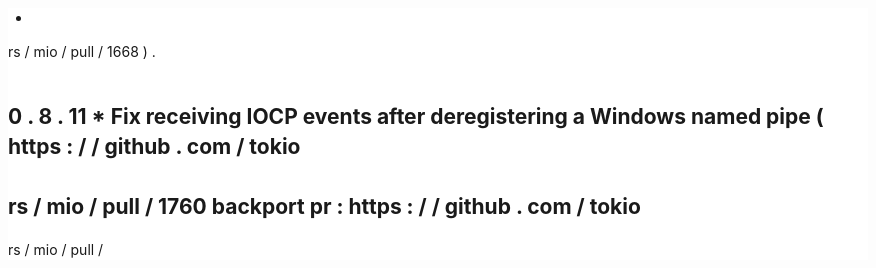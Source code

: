 -
rs
/
mio
/
pull
/
1668
)
.
#
0
.
8
.
11
*
Fix
receiving
IOCP
events
after
deregistering
a
Windows
named
pipe
(
https
:
/
/
github
.
com
/
tokio
-
rs
/
mio
/
pull
/
1760
backport
pr
:
https
:
/
/
github
.
com
/
tokio
-
rs
/
mio
/
pull
/